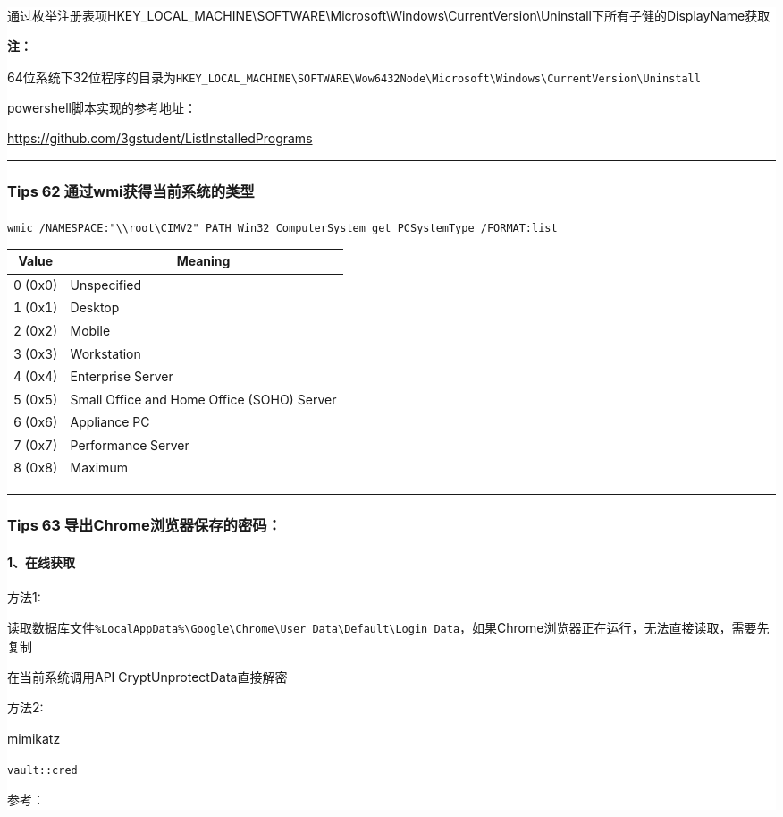 通过枚举注册表项HKEY_LOCAL_MACHINE\SOFTWARE\Microsoft\Windows\CurrentVersion\Uninstall下所有子健的DisplayName获取

**注：**

64位系统下32位程序的目录为`HKEY_LOCAL_MACHINE\SOFTWARE\Wow6432Node\Microsoft\Windows\CurrentVersion\Uninstall`

powershell脚本实现的参考地址：

https://github.com/3gstudent/ListInstalledPrograms

---

### Tips 62 通过wmi获得当前系统的类型

```
wmic /NAMESPACE:"\\root\CIMV2" PATH Win32_ComputerSystem get PCSystemType /FORMAT:list
```

|Value|Meaning|
| - | - |
|0 (0x0) |Unspecified|
|1 (0x1) |Desktop|
|2 (0x2) |Mobile|
|3 (0x3) |Workstation|
|4 (0x4) |Enterprise Server|
|5 (0x5) |Small Office and Home Office (SOHO) Server|
|6 (0x6) |Appliance PC|
|7 (0x7) |Performance Server|
|8 (0x8) |Maximum|



---

### Tips 63 导出Chrome浏览器保存的密码：

#### 1、在线获取

方法1:

读取数据库文件`%LocalAppData%\Google\Chrome\User Data\Default\Login Data`，如果Chrome浏览器正在运行，无法直接读取，需要先复制

在当前系统调用API CryptUnprotectData直接解密

方法2:

mimikatz

```
vault::cred
```
参考：
